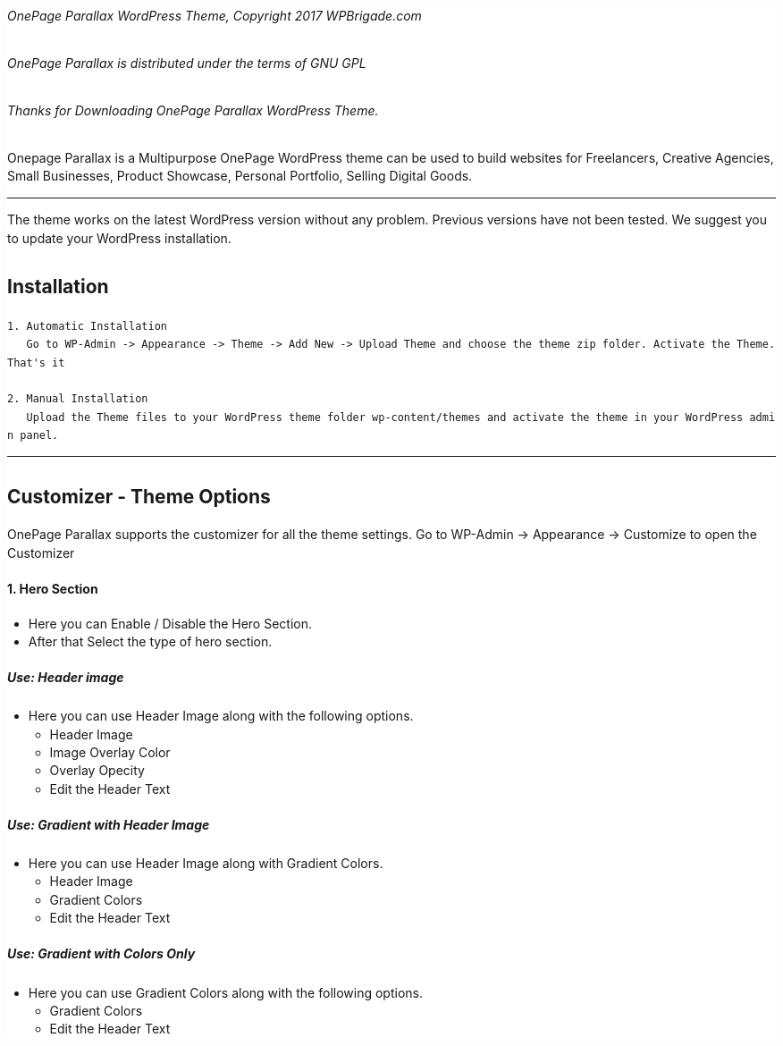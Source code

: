 ###### OnePage Parallax WordPress Theme, Copyright 2017 WPBrigade.com
###### OnePage Parallax is distributed under the terms of GNU GPL

###### Thanks for Downloading OnePage Parallax WordPress Theme.

Onepage Parallax is a Multipurpose OnePage WordPress theme can be used to build websites for Freelancers, Creative Agencies, Small Businesses, Product Showcase, Personal Portfolio, Selling Digital Goods.

------

The theme works on the latest WordPress version without any problem. Previous versions have not been tested. We suggest you to update your WordPress installation.

## Installation

	1. Automatic Installation
	   Go to WP-Admin -> Appearance -> Theme -> Add New -> Upload Theme and choose the theme zip folder. Activate the Theme. That's it

	2. Manual Installation
	   Upload the Theme files to your WordPress theme folder wp-content/themes and activate the theme in your WordPress admin panel.

------

## Customizer - Theme Options

OnePage Parallax supports the customizer for all the theme settings.
Go to WP-Admin -> Appearance -> Customize to open the Customizer

#### 1. Hero Section

  * Here you can Enable / Disable the Hero Section.
  * After that Select the type of hero section.

  ##### Use: Header image
  - Here you can use Header Image along with the following options.
      - Header Image
      - Image Overlay Color
      - Overlay Opecity
      - Edit the Header Text

  ##### Use: Gradient with Header Image
  - Here you can use Header Image along with Gradient Colors.
      - Header Image
      - Gradient Colors
      - Edit the Header Text

  ##### Use: Gradient with Colors Only
  - Here you can use Gradient Colors along with the following options.
      - Gradient Colors
      - Edit the Header Text
